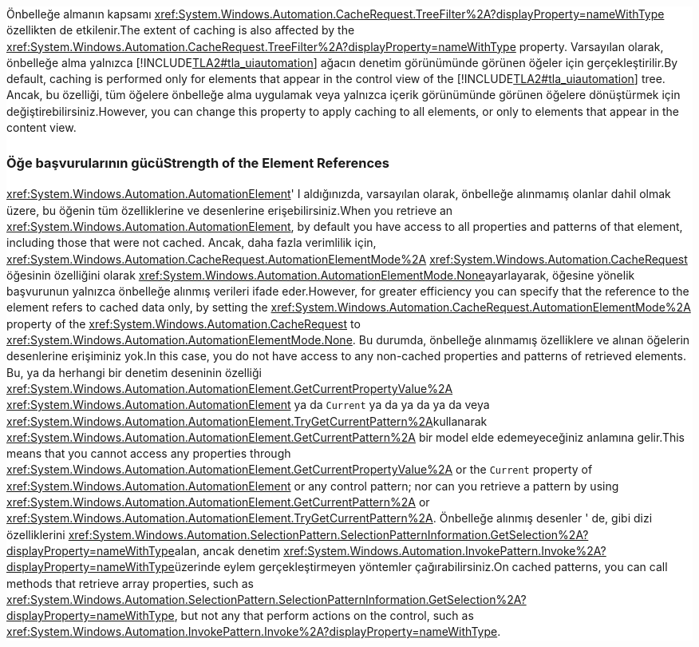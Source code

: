  <span data-ttu-id="9904d-133">Önbelleğe almanın kapsamı <xref:System.Windows.Automation.CacheRequest.TreeFilter%2A?displayProperty=nameWithType> özellikten de etkilenir.</span><span class="sxs-lookup"><span data-stu-id="9904d-133">The extent of caching is also affected by the <xref:System.Windows.Automation.CacheRequest.TreeFilter%2A?displayProperty=nameWithType> property.</span></span> <span data-ttu-id="9904d-134">Varsayılan olarak, önbelleğe alma yalnızca [!INCLUDE[TLA2#tla_uiautomation](../../../includes/tla2sharptla-uiautomation-md.md)] ağacın denetim görünümünde görünen öğeler için gerçekleştirilir.</span><span class="sxs-lookup"><span data-stu-id="9904d-134">By default, caching is performed only for elements that appear in the control view of the [!INCLUDE[TLA2#tla_uiautomation](../../../includes/tla2sharptla-uiautomation-md.md)] tree.</span></span> <span data-ttu-id="9904d-135">Ancak, bu özelliği, tüm öğelere önbelleğe alma uygulamak veya yalnızca içerik görünümünde görünen öğelere dönüştürmek için değiştirebilirsiniz.</span><span class="sxs-lookup"><span data-stu-id="9904d-135">However, you can change this property to apply caching to all elements, or only to elements that appear in the content view.</span></span>  
  
<a name="Strength_of_the_Element_References"></a>   
### <a name="strength-of-the-element-references"></a><span data-ttu-id="9904d-136">Öğe başvurularının gücü</span><span class="sxs-lookup"><span data-stu-id="9904d-136">Strength of the Element References</span></span>  
 <span data-ttu-id="9904d-137"><xref:System.Windows.Automation.AutomationElement>' I aldığınızda, varsayılan olarak, önbelleğe alınmamış olanlar dahil olmak üzere, bu öğenin tüm özelliklerine ve desenlerine erişebilirsiniz.</span><span class="sxs-lookup"><span data-stu-id="9904d-137">When you retrieve an <xref:System.Windows.Automation.AutomationElement>, by default you have access to all properties and patterns of that element, including those that were not cached.</span></span> <span data-ttu-id="9904d-138">Ancak, daha fazla verimlilik için, <xref:System.Windows.Automation.CacheRequest.AutomationElementMode%2A> <xref:System.Windows.Automation.CacheRequest> öğesinin özelliğini olarak <xref:System.Windows.Automation.AutomationElementMode.None>ayarlayarak, öğesine yönelik başvurunun yalnızca önbelleğe alınmış verileri ifade eder.</span><span class="sxs-lookup"><span data-stu-id="9904d-138">However, for greater efficiency you can specify that the reference to the element refers to cached data only, by setting the <xref:System.Windows.Automation.CacheRequest.AutomationElementMode%2A> property of the <xref:System.Windows.Automation.CacheRequest> to <xref:System.Windows.Automation.AutomationElementMode.None>.</span></span> <span data-ttu-id="9904d-139">Bu durumda, önbelleğe alınmamış özelliklere ve alınan öğelerin desenlerine erişiminiz yok.</span><span class="sxs-lookup"><span data-stu-id="9904d-139">In this case, you do not have access to any non-cached properties and patterns of retrieved elements.</span></span> <span data-ttu-id="9904d-140">Bu, ya da herhangi bir denetim deseninin özelliği <xref:System.Windows.Automation.AutomationElement.GetCurrentPropertyValue%2A> <xref:System.Windows.Automation.AutomationElement> ya da `Current` ya da ya da ya da veya <xref:System.Windows.Automation.AutomationElement.TryGetCurrentPattern%2A>kullanarak <xref:System.Windows.Automation.AutomationElement.GetCurrentPattern%2A> bir model elde edemeyeceğiniz anlamına gelir.</span><span class="sxs-lookup"><span data-stu-id="9904d-140">This means that you cannot access any properties through <xref:System.Windows.Automation.AutomationElement.GetCurrentPropertyValue%2A> or the `Current` property of <xref:System.Windows.Automation.AutomationElement> or any control pattern; nor can you retrieve a pattern by using <xref:System.Windows.Automation.AutomationElement.GetCurrentPattern%2A> or <xref:System.Windows.Automation.AutomationElement.TryGetCurrentPattern%2A>.</span></span> <span data-ttu-id="9904d-141">Önbelleğe alınmış desenler ' de, gibi dizi özelliklerini <xref:System.Windows.Automation.SelectionPattern.SelectionPatternInformation.GetSelection%2A?displayProperty=nameWithType>alan, ancak denetim <xref:System.Windows.Automation.InvokePattern.Invoke%2A?displayProperty=nameWithType>üzerinde eylem gerçekleştirmeyen yöntemler çağırabilirsiniz.</span><span class="sxs-lookup"><span data-stu-id="9904d-141">On cached patterns, you can call methods that retrieve array properties, such as <xref:System.Windows.Automation.SelectionPattern.SelectionPatternInformation.GetSelection%2A?displayProperty=nameWithType>, but not any that perform actions on the control, such as <xref:System.Windows.Automation.InvokePattern.Invoke%2A?displayProperty=nameWithType>.</span></span>  
  